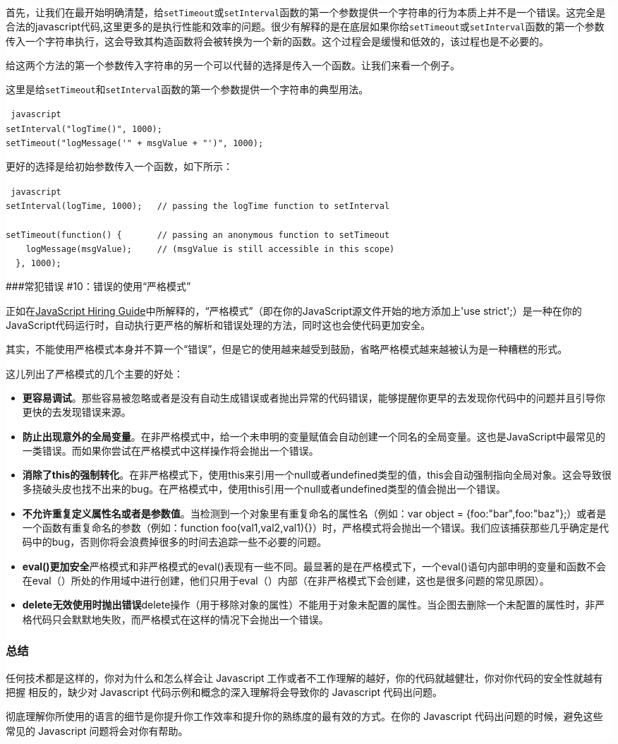 首先，让我们在最开始明确清楚，给`setTimeout`或`setInterval`函数的第一个参数提供一个字符串的行为本质上并不是一个错误。这完全是合法的javascript代码,这里更多的是执行性能和效率的问题。很少有解释的是在底层如果你给`setTimeout`或`setInterval`函数的第一个参数传入一个字符串执行，这会导致其构造函数将会被转换为一个新的函数。这个过程会是缓慢和低效的，该过程也是不必要的。

给这两个方法的第一个参数传入字符串的另一个可以代替的选择是传入一个函数。让我们来看一个例子。

这里是给`setTimeout`和`setInterval`函数的第一个参数提供一个字符串的典型用法。

	 javascript
	setInterval("logTime()", 1000);
	setTimeout("logMessage('" + msgValue + "')", 1000);


更好的选择是给初始参数传入一个函数，如下所示：

	 javascript
	setInterval(logTime, 1000);   // passing the logTime function to setInterval
	
	setTimeout(function() {       // passing an anonymous function to setTimeout
	    logMessage(msgValue);     // (msgValue is still accessible in this scope)
	  }, 1000);



###常犯错误 #10：错误的使用“严格模式”

正如在[JavaScript Hiring Guide](http://www.toptal.com/javascript#hiring-guide)中所解释的，“严格模式”（即在你的JavaScript源文件开始的地方添加上'use strict';）是一种在你的JavaScript代码运行时，自动执行更严格的解析和错误处理的方法，同时这也会使代码更加安全。

其实，不能使用严格模式本身并不算一个“错误”，但是它的使用越来越受到鼓励，省略严格模式越来越被认为是一种糟糕的形式。

这儿列出了严格模式的几个主要的好处：

* **更容易调试**。那些容易被忽略或者是没有自动生成错误或者抛出异常的代码错误，能够提醒你更早的去发现你代码中的问题并且引导你更快的去发现错误来源。

* **防止出现意外的全局变量**。在非严格模式中，给一个未申明的变量赋值会自动创建一个同名的全局变量。这也是JavaScript中最常见的一类错误。而如果你尝试在严格模式中这样操作将会抛出一个错误。

* **消除了this的强制转化**。在非严格模式下，使用this来引用一个null或者undefined类型的值，this会自动强制指向全局对象。这会导致很多挠破头皮也找不出来的bug。在严格模式中，使用this引用一个null或者undefined类型的值会抛出一个错误。

* **不允许重复定义属性名或者是参数值**。当检测到一个对象里有重复命名的属性名（例如：var object = {foo:"bar",foo:"baz"};）或者是一个函数有重复命名的参数（例如：function foo(val1,val2,val1){}）时，严格模式将会抛出一个错误。我们应该捕获那些几乎确定是代码中的bug，否则你将会浪费掉很多的时间去追踪一些不必要的问题。

* **eval()更加安全**严格模式和非严格模式的eval()表现有一些不同。最显著的是在严格模式下，一个eval()语句内部申明的变量和函数不会在eval（）所处的作用域中进行创建，他们只用于eval（）内部（在非严格模式下会创建，这也是很多问题的常见原因）。

* **delete无效使用时抛出错误**delete操作（用于移除对象的属性）不能用于对象未配置的属性。当企图去删除一个未配置的属性时，非严格代码只会默默地失败，而严格模式在这样的情况下会抛出一个错误。

### 总结
任何技术都是这样的，你对为什么和怎么样会让 Javascript 工作或者不工作理解的越好，你的代码就越健壮，你对你代码的安全性就越有把握
相反的，缺少对 Javascript 代码示例和概念的深入理解将会导致你的 Javascript 代码出问题。

彻底理解你所使用的语言的细节是你提升你工作效率和提升你的熟练度的最有效的方式。在你的 Javascript 代码出问题的时候，避免这些常见的 Javascript 问题将会对你有帮助。
 






	









	



 





